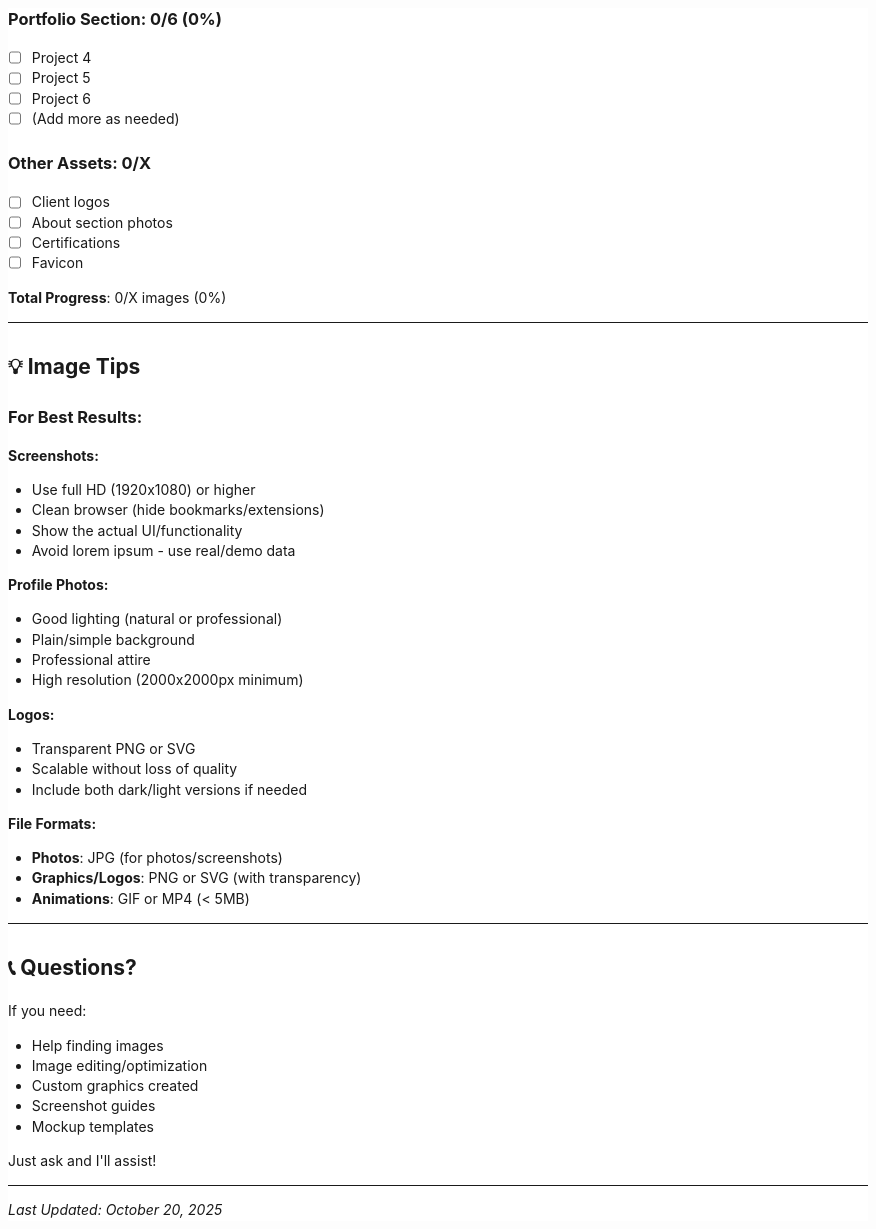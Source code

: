 ### Portfolio Section: 0/6 (0%)
- [ ] Project 4
- [ ] Project 5
- [ ] Project 6
- [ ] (Add more as needed)

### Other Assets: 0/X
- [ ] Client logos
- [ ] About section photos
- [ ] Certifications
- [ ] Favicon

**Total Progress**: 0/X images (0%)

---

## 💡 Image Tips

### For Best Results:

**Screenshots:**
- Use full HD (1920x1080) or higher
- Clean browser (hide bookmarks/extensions)
- Show the actual UI/functionality
- Avoid lorem ipsum - use real/demo data

**Profile Photos:**
- Good lighting (natural or professional)
- Plain/simple background
- Professional attire
- High resolution (2000x2000px minimum)

**Logos:**
- Transparent PNG or SVG
- Scalable without loss of quality
- Include both dark/light versions if needed

**File Formats:**
- **Photos**: JPG (for photos/screenshots)
- **Graphics/Logos**: PNG or SVG (with transparency)
- **Animations**: GIF or MP4 (< 5MB)

---

## 📞 Questions?

If you need:
- Help finding images
- Image editing/optimization
- Custom graphics created
- Screenshot guides
- Mockup templates

Just ask and I'll assist!

---

*Last Updated: October 20, 2025*
